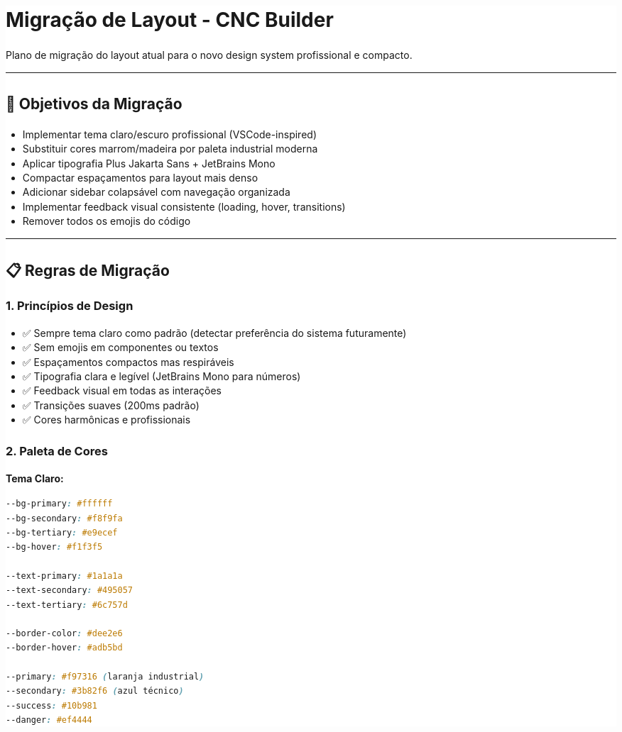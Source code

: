 # Migração de Layout - CNC Builder

Plano de migração do layout atual para o novo design system profissional e compacto.

---

## 🎯 Objetivos da Migração

- Implementar tema claro/escuro profissional (VSCode-inspired)
- Substituir cores marrom/madeira por paleta industrial moderna
- Aplicar tipografia Plus Jakarta Sans + JetBrains Mono
- Compactar espaçamentos para layout mais denso
- Adicionar sidebar colapsável com navegação organizada
- Implementar feedback visual consistente (loading, hover, transitions)
- Remover todos os emojis do código

---

## 📋 Regras de Migração

### 1. **Princípios de Design**
- ✅ Sempre tema claro como padrão (detectar preferência do sistema futuramente)
- ✅ Sem emojis em componentes ou textos
- ✅ Espaçamentos compactos mas respiráveis
- ✅ Tipografia clara e legível (JetBrains Mono para números)
- ✅ Feedback visual em todas as interações
- ✅ Transições suaves (200ms padrão)
- ✅ Cores harmônicas e profissionais

### 2. **Paleta de Cores**

**Tema Claro:**
```css
--bg-primary: #ffffff
--bg-secondary: #f8f9fa
--bg-tertiary: #e9ecef
--bg-hover: #f1f3f5

--text-primary: #1a1a1a
--text-secondary: #495057
--text-tertiary: #6c757d

--border-color: #dee2e6
--border-hover: #adb5bd

--primary: #f97316 (laranja industrial)
--secondary: #3b82f6 (azul técnico)
--success: #10b981
--danger: #ef4444
```
